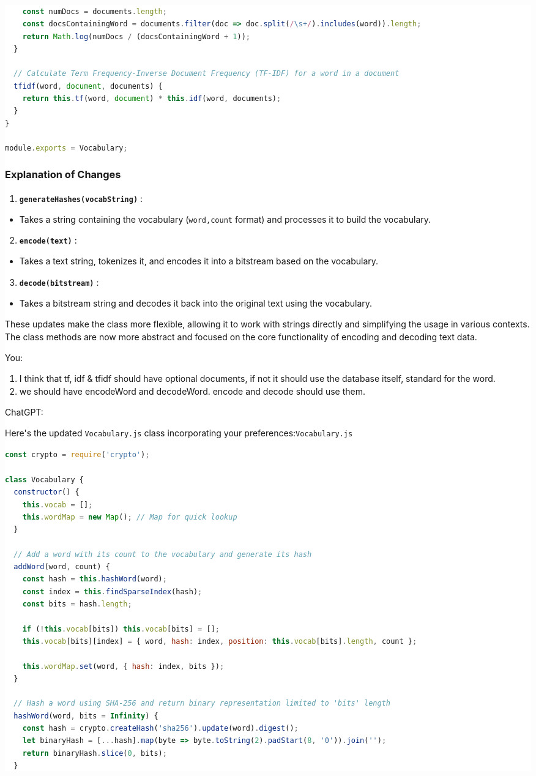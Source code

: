```javascript
    const numDocs = documents.length;
    const docsContainingWord = documents.filter(doc => doc.split(/\s+/).includes(word)).length;
    return Math.log(numDocs / (docsContainingWord + 1));
  }

  // Calculate Term Frequency-Inverse Document Frequency (TF-IDF) for a word in a document
  tfidf(word, document, documents) {
    return this.tf(word, document) * this.idf(word, documents);
  }
}

module.exports = Vocabulary;
```

### Explanation of Changes

1. **`generateHashes(vocabString)`** :
  - Takes a string containing the vocabulary (`word,count` format) and processes it to build the vocabulary.

2. **`encode(text)`** :
  - Takes a text string, tokenizes it, and encodes it into a bitstream based on the vocabulary.

3. **`decode(bitstream)`** :
  - Takes a bitstream string and decodes it back into the original text using the vocabulary.

These updates make the class more flexible, allowing it to work with strings directly and simplifying the usage in various contexts. The class methods are now more abstract and focused on the core functionality of encoding and decoding text data.

You:

1. I think that tf, idf & tfidf should have optional documents, if not it should use the database itself, standard for the word.
2. we should have encodeWord and decodeWord. encode and decode should use them.

ChatGPT:

Here's the updated `Vocabulary.js` class incorporating your preferences:`Vocabulary.js`

```javascript
const crypto = require('crypto');

class Vocabulary {
  constructor() {
    this.vocab = [];
    this.wordMap = new Map(); // Map for quick lookup
  }

  // Add a word with its count to the vocabulary and generate its hash
  addWord(word, count) {
    const hash = this.hashWord(word);
    const index = this.findSparseIndex(hash);
    const bits = hash.length;

    if (!this.vocab[bits]) this.vocab[bits] = [];
    this.vocab[bits][index] = { word, hash: index, position: this.vocab[bits].length, count };

    this.wordMap.set(word, { hash: index, bits });
  }

  // Hash a word using SHA-256 and return binary representation limited to 'bits' length
  hashWord(word, bits = Infinity) {
    const hash = crypto.createHash('sha256').update(word).digest();
    let binaryHash = [...hash].map(byte => byte.toString(2).padStart(8, '0')).join('');
    return binaryHash.slice(0, bits);
  }
```